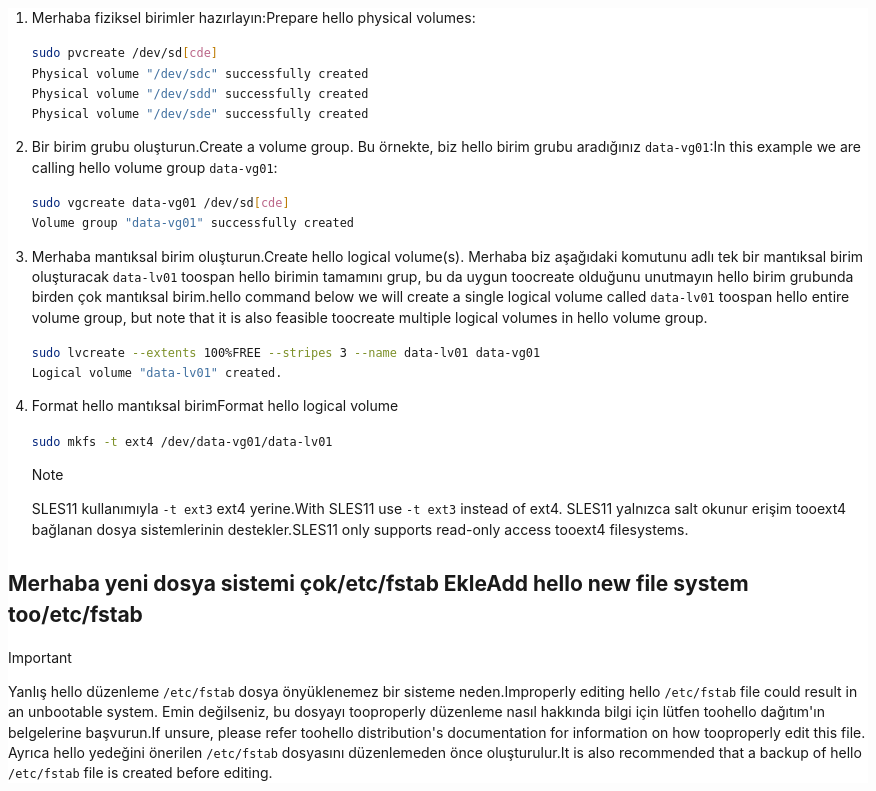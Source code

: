1. <span data-ttu-id="5092f-133">Merhaba fiziksel birimler hazırlayın:</span><span class="sxs-lookup"><span data-stu-id="5092f-133">Prepare hello physical volumes:</span></span>

    ```bash    
    sudo pvcreate /dev/sd[cde]
    Physical volume "/dev/sdc" successfully created
    Physical volume "/dev/sdd" successfully created
    Physical volume "/dev/sde" successfully created
    ```

2. <span data-ttu-id="5092f-134">Bir birim grubu oluşturun.</span><span class="sxs-lookup"><span data-stu-id="5092f-134">Create a volume group.</span></span> <span data-ttu-id="5092f-135">Bu örnekte, biz hello birim grubu aradığınız `data-vg01`:</span><span class="sxs-lookup"><span data-stu-id="5092f-135">In this example we are calling hello volume group `data-vg01`:</span></span>

    ```bash    
    sudo vgcreate data-vg01 /dev/sd[cde]
    Volume group "data-vg01" successfully created
    ```

3. <span data-ttu-id="5092f-136">Merhaba mantıksal birim oluşturun.</span><span class="sxs-lookup"><span data-stu-id="5092f-136">Create hello logical volume(s).</span></span> <span data-ttu-id="5092f-137">Merhaba biz aşağıdaki komutunu adlı tek bir mantıksal birim oluşturacak `data-lv01` toospan hello birimin tamamını grup, bu da uygun toocreate olduğunu unutmayın hello birim grubunda birden çok mantıksal birim.</span><span class="sxs-lookup"><span data-stu-id="5092f-137">hello command below we will create a single logical volume called `data-lv01` toospan hello entire volume group, but note that it is also feasible toocreate multiple logical volumes in hello volume group.</span></span>

    ```bash   
    sudo lvcreate --extents 100%FREE --stripes 3 --name data-lv01 data-vg01
    Logical volume "data-lv01" created.
    ```

4. <span data-ttu-id="5092f-138">Format hello mantıksal birim</span><span class="sxs-lookup"><span data-stu-id="5092f-138">Format hello logical volume</span></span>

    ```bash  
    sudo mkfs -t ext4 /dev/data-vg01/data-lv01
    ```
   
   > [!NOTE]
   > <span data-ttu-id="5092f-139">SLES11 kullanımıyla `-t ext3` ext4 yerine.</span><span class="sxs-lookup"><span data-stu-id="5092f-139">With SLES11 use `-t ext3` instead of ext4.</span></span> <span data-ttu-id="5092f-140">SLES11 yalnızca salt okunur erişim tooext4 bağlanan dosya sistemlerinin destekler.</span><span class="sxs-lookup"><span data-stu-id="5092f-140">SLES11 only supports read-only access tooext4 filesystems.</span></span>

## <a name="add-hello-new-file-system-tooetcfstab"></a><span data-ttu-id="5092f-141">Merhaba yeni dosya sistemi çok/etc/fstab Ekle</span><span class="sxs-lookup"><span data-stu-id="5092f-141">Add hello new file system too/etc/fstab</span></span>
> [!IMPORTANT]
> <span data-ttu-id="5092f-142">Yanlış hello düzenleme `/etc/fstab` dosya önyüklenemez bir sisteme neden.</span><span class="sxs-lookup"><span data-stu-id="5092f-142">Improperly editing hello `/etc/fstab` file could result in an unbootable system.</span></span> <span data-ttu-id="5092f-143">Emin değilseniz, bu dosyayı tooproperly düzenleme nasıl hakkında bilgi için lütfen toohello dağıtım'ın belgelerine başvurun.</span><span class="sxs-lookup"><span data-stu-id="5092f-143">If unsure, please refer toohello distribution's documentation for information on how tooproperly edit this file.</span></span> <span data-ttu-id="5092f-144">Ayrıca hello yedeğini önerilen `/etc/fstab` dosyasını düzenlemeden önce oluşturulur.</span><span class="sxs-lookup"><span data-stu-id="5092f-144">It is also recommended that a backup of hello `/etc/fstab` file is created before editing.</span></span>
